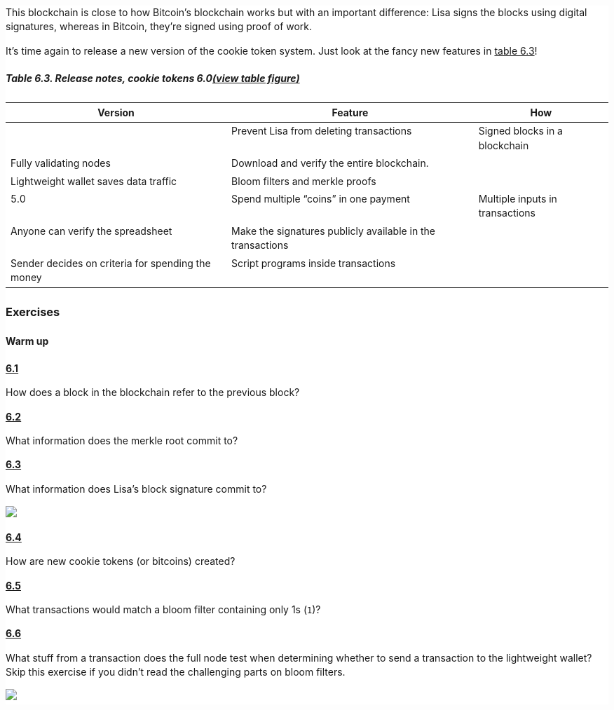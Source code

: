 This blockchain is close to how Bitcoin’s blockchain works but with an important difference: Lisa signs the blocks using digital signatures, whereas in Bitcoin, they’re signed using proof of work.

It’s time again to release a new version of the cookie token system. Just look at the fancy new features in [table 6.3](/book/grokking-bitcoin/chapter-6/ch06table03)!

##### Table 6.3. Release notes, cookie tokens 6.0[(view table figure)](https://drek4537l1klr.cloudfront.net/rosenbaum/HighResolutionFigures/table_6-3.png)

| Version | Feature | How |
| --- | --- | --- |
|  | Prevent Lisa from deleting transactions | Signed blocks in a blockchain |
| Fully validating nodes | Download and verify the entire blockchain. |  |
| Lightweight wallet saves data traffic | Bloom filters and merkle proofs |  |
| 5.0 | Spend multiple “coins” in one payment | Multiple inputs in transactions |
| Anyone can verify the spreadsheet | Make the signatures publicly available in the transactions |  |
| Sender decides on criteria for spending the money | Script programs inside transactions |  |

### Exercises

#### Warm up

**[6.1](/book/grokking-bitcoin/appendix-b/app02qa7q0a1)**

How does a block in the blockchain refer to the previous block?

**[6.2](/book/grokking-bitcoin/appendix-b/app02qa7q0a2)**

What information does the merkle root commit to?

**[6.3](/book/grokking-bitcoin/appendix-b/app02qa7q0a3)**

What information does Lisa’s block signature commit to?

![](https://drek4537l1klr.cloudfront.net/rosenbaum/Figures/f0199-01.jpg)

**[6.4](/book/grokking-bitcoin/appendix-b/app02qa7q0a4)**

How are new cookie tokens (or bitcoins) created?

**[6.5](/book/grokking-bitcoin/appendix-b/app02qa7q0a5)**

What transactions would match a bloom filter containing only 1s (`1`)?

**[6.6](/book/grokking-bitcoin/appendix-b/app02qa7q0a6)**

What stuff from a transaction does the full node test when determining whether to send a transaction to the lightweight wallet? Skip this exercise if you didn’t read the challenging parts on bloom filters.

![](https://drek4537l1klr.cloudfront.net/rosenbaum/Figures/f0199-02.jpg)
